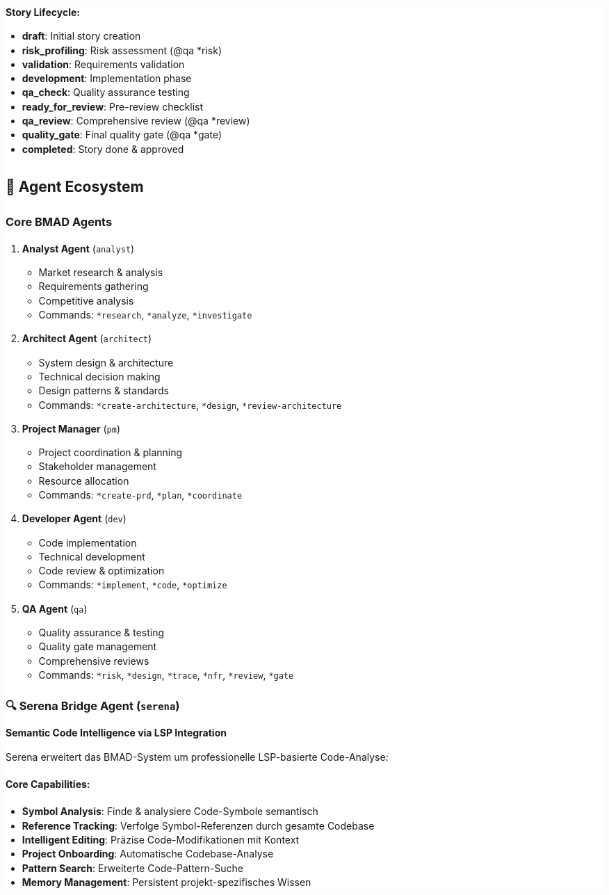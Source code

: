 **Story Lifecycle:**
- **draft**: Initial story creation
- **risk_profiling**: Risk assessment (@qa *risk)
- **validation**: Requirements validation
- **development**: Implementation phase
- **qa_check**: Quality assurance testing
- **ready_for_review**: Pre-review checklist
- **qa_review**: Comprehensive review (@qa *review)
- **quality_gate**: Final quality gate (@qa *gate)
- **completed**: Story done & approved

## 🤖 Agent Ecosystem

### Core BMAD Agents
1. **Analyst Agent** (`analyst`)
   - Market research & analysis
   - Requirements gathering
   - Competitive analysis
   - Commands: `*research`, `*analyze`, `*investigate`

2. **Architect Agent** (`architect`) 
   - System design & architecture
   - Technical decision making
   - Design patterns & standards
   - Commands: `*create-architecture`, `*design`, `*review-architecture`

3. **Project Manager** (`pm`)
   - Project coordination & planning
   - Stakeholder management
   - Resource allocation
   - Commands: `*create-prd`, `*plan`, `*coordinate`

4. **Developer Agent** (`dev`)
   - Code implementation
   - Technical development
   - Code review & optimization
   - Commands: `*implement`, `*code`, `*optimize`

5. **QA Agent** (`qa`)
   - Quality assurance & testing
   - Quality gate management
   - Comprehensive reviews
   - Commands: `*risk`, `*design`, `*trace`, `*nfr`, `*review`, `*gate`

### 🔍 Serena Bridge Agent (`serena`)
**Semantic Code Intelligence via LSP Integration**

Serena erweitert das BMAD-System um professionelle LSP-basierte Code-Analyse:

#### Core Capabilities:
- **Symbol Analysis**: Finde & analysiere Code-Symbole semantisch
- **Reference Tracking**: Verfolge Symbol-Referenzen durch gesamte Codebase
- **Intelligent Editing**: Präzise Code-Modifikationen mit Kontext
- **Project Onboarding**: Automatische Codebase-Analyse
- **Pattern Search**: Erweiterte Code-Pattern-Suche
- **Memory Management**: Persistent projekt-spezifisches Wissen
